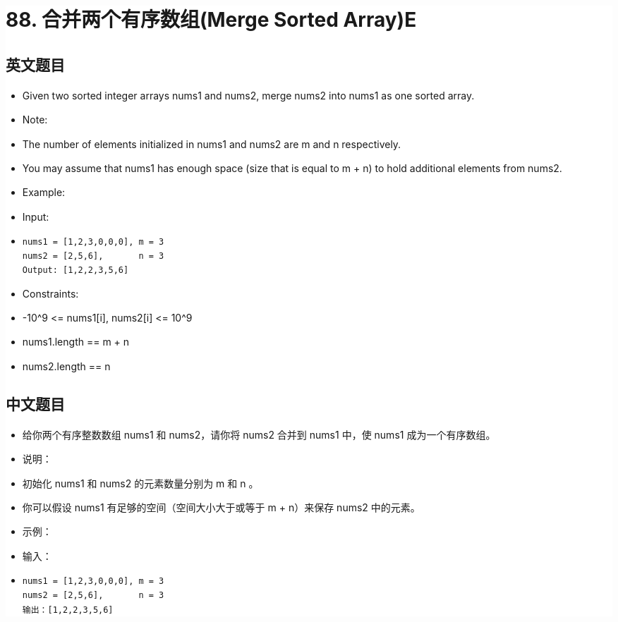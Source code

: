 # 88. 合并两个有序数组(Merge Sorted Array)E

## 英文题目

- Given two sorted integer arrays nums1 and nums2, merge nums2 into nums1 as one sorted array.

- Note:

- The number of elements initialized in nums1 and nums2 are m and n respectively.

- You may assume that nums1 has enough space (size that is equal to m + n) to hold additional elements from nums2.

- Example:

- Input:


- ```plain text
  nums1 = [1,2,3,0,0,0], m = 3
  nums2 = [2,5,6],       n = 3
  Output: [1,2,2,3,5,6]
  ```


- Constraints:

- -10^9 <= nums1[i], nums2[i] <= 10^9

- nums1.length == m + n

- nums2.length == n

## 中文题目

- 给你两个有序整数数组 nums1 和 nums2，请你将 nums2 合并到 nums1 中，使 nums1 成为一个有序数组。

- 说明：

- 初始化 nums1 和 nums2 的元素数量分别为 m 和 n 。

- 你可以假设 nums1 有足够的空间（空间大小大于或等于 m + n）来保存 nums2 中的元素。

- 示例：

- 输入：


- ```plain text
  nums1 = [1,2,3,0,0,0], m = 3
  nums2 = [2,5,6],       n = 3
  输出：[1,2,2,3,5,6]
  ```
